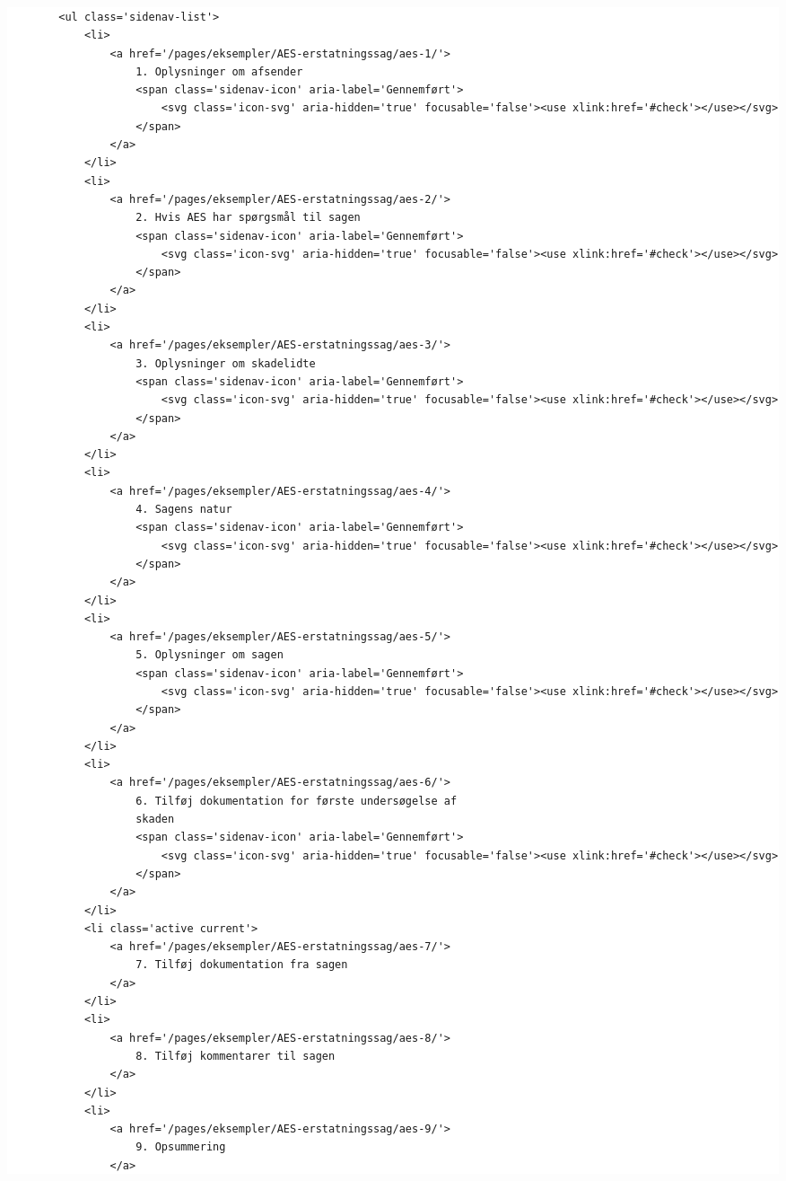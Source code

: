             <ul class='sidenav-list'>
                <li>
                    <a href='/pages/eksempler/AES-erstatningssag/aes-1/'>
                        1. Oplysninger om afsender
                        <span class='sidenav-icon' aria-label='Gennemført'>
                            <svg class='icon-svg' aria-hidden='true' focusable='false'><use xlink:href='#check'></use></svg>
                        </span>
                    </a>
                </li>
                <li>
                    <a href='/pages/eksempler/AES-erstatningssag/aes-2/'>
                        2. Hvis AES har spørgsmål til sagen
                        <span class='sidenav-icon' aria-label='Gennemført'>
                            <svg class='icon-svg' aria-hidden='true' focusable='false'><use xlink:href='#check'></use></svg>
                        </span>
                    </a>
                </li>
                <li>
                    <a href='/pages/eksempler/AES-erstatningssag/aes-3/'>
                        3. Oplysninger om skadelidte
                        <span class='sidenav-icon' aria-label='Gennemført'>
                            <svg class='icon-svg' aria-hidden='true' focusable='false'><use xlink:href='#check'></use></svg>
                        </span>
                    </a>
                </li>
                <li>
                    <a href='/pages/eksempler/AES-erstatningssag/aes-4/'>
                        4. Sagens natur
                        <span class='sidenav-icon' aria-label='Gennemført'>
                            <svg class='icon-svg' aria-hidden='true' focusable='false'><use xlink:href='#check'></use></svg>
                        </span>
                    </a>
                </li>
                <li>
                    <a href='/pages/eksempler/AES-erstatningssag/aes-5/'>
                        5. Oplysninger om sagen
                        <span class='sidenav-icon' aria-label='Gennemført'>
                            <svg class='icon-svg' aria-hidden='true' focusable='false'><use xlink:href='#check'></use></svg>
                        </span>
                    </a>
                </li>
                <li>
                    <a href='/pages/eksempler/AES-erstatningssag/aes-6/'>
                        6. Tilføj dokumentation for første undersøgelse af
                        skaden
                        <span class='sidenav-icon' aria-label='Gennemført'>
                            <svg class='icon-svg' aria-hidden='true' focusable='false'><use xlink:href='#check'></use></svg>
                        </span>
                    </a>
                </li>
                <li class='active current'>
                    <a href='/pages/eksempler/AES-erstatningssag/aes-7/'>
                        7. Tilføj dokumentation fra sagen
                    </a>
                </li>
                <li>
                    <a href='/pages/eksempler/AES-erstatningssag/aes-8/'>
                        8. Tilføj kommentarer til sagen
                    </a>
                </li>
                <li>
                    <a href='/pages/eksempler/AES-erstatningssag/aes-9/'>
                        9. Opsummering
                    </a>